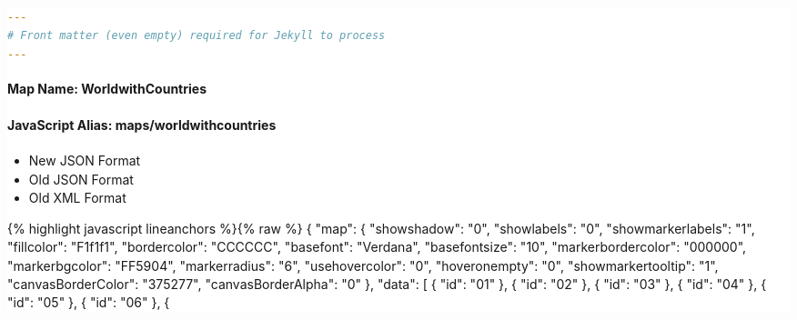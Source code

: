 ```yaml
---
# Front matter (even empty) required for Jekyll to process
---
```


#### Map Name: WorldwithCountries

#### JavaScript Alias: maps/worldwithcountries


<ul class='code-tabs'>
    <li class='active'>
        <a data-toggle='new-json'>New JSON Format</a>
    </li>
    <li>
        <a data-toggle='old-json'>Old JSON Format</a>
    </li>
    <li>
        <a data-toggle='old-xml'>Old XML Format</a>
    </li>
</ul>
<div class='tab-content'>
    <pre class='plain-code'></pre>
    <div class='tab new-json-tab active'>
{% highlight javascript lineanchors %}{% raw %}
{
    "map": {
        "showshadow": "0",
        "showlabels": "0",
        "showmarkerlabels": "1",
        "fillcolor": "F1f1f1",
        "bordercolor": "CCCCCC",
        "basefont": "Verdana",
        "basefontsize": "10",
        "markerbordercolor": "000000",
        "markerbgcolor": "FF5904",
        "markerradius": "6",
        "usehovercolor": "0",
        "hoveronempty": "0",
        "showmarkertooltip": "1",
        "canvasBorderColor": "375277",
        "canvasBorderAlpha": "0"
    },
    "data": [
        {
            "id": "01"
        },
        {
            "id": "02"
        },
        {
            "id": "03"
        },
        {
            "id": "04"
        },
        {
            "id": "05"
        },
        {
            "id": "06"
        },
        {